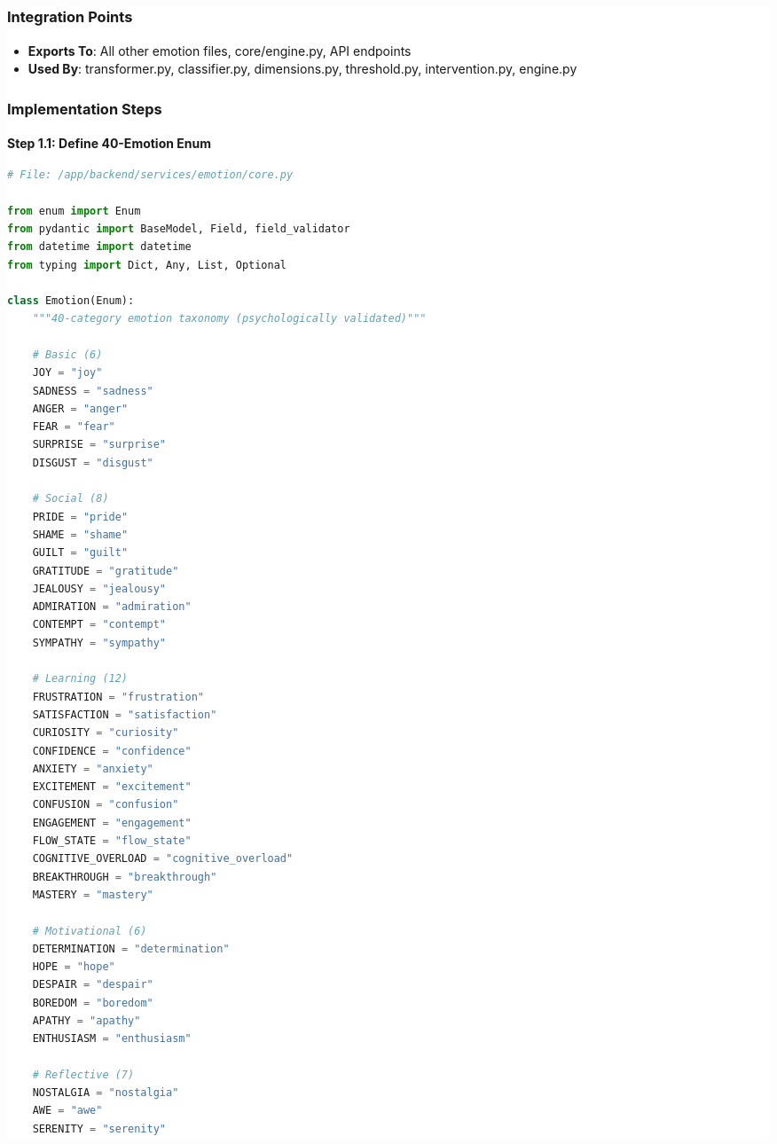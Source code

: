 ### Integration Points
- **Exports To**: All other emotion files, core/engine.py, API endpoints
- **Used By**: transformer.py, classifier.py, dimensions.py, threshold.py, intervention.py, engine.py

### Implementation Steps

**Step 1.1: Define 40-Emotion Enum**
```python
# File: /app/backend/services/emotion/core.py

from enum import Enum
from pydantic import BaseModel, Field, field_validator
from datetime import datetime
from typing import Dict, Any, List, Optional

class Emotion(Enum):
    """40-category emotion taxonomy (psychologically validated)"""
    
    # Basic (6)
    JOY = "joy"
    SADNESS = "sadness"
    ANGER = "anger"
    FEAR = "fear"
    SURPRISE = "surprise"
    DISGUST = "disgust"
    
    # Social (8)
    PRIDE = "pride"
    SHAME = "shame"
    GUILT = "guilt"
    GRATITUDE = "gratitude"
    JEALOUSY = "jealousy"
    ADMIRATION = "admiration"
    CONTEMPT = "contempt"
    SYMPATHY = "sympathy"
    
    # Learning (12)
    FRUSTRATION = "frustration"
    SATISFACTION = "satisfaction"
    CURIOSITY = "curiosity"
    CONFIDENCE = "confidence"
    ANXIETY = "anxiety"
    EXCITEMENT = "excitement"
    CONFUSION = "confusion"
    ENGAGEMENT = "engagement"
    FLOW_STATE = "flow_state"
    COGNITIVE_OVERLOAD = "cognitive_overload"
    BREAKTHROUGH = "breakthrough"
    MASTERY = "mastery"
    
    # Motivational (6)
    DETERMINATION = "determination"
    HOPE = "hope"
    DESPAIR = "despair"
    BOREDOM = "boredom"
    APATHY = "apathy"
    ENTHUSIASM = "enthusiasm"
    
    # Reflective (7)
    NOSTALGIA = "nostalgia"
    AWE = "awe"
    SERENITY = "serenity"
```
